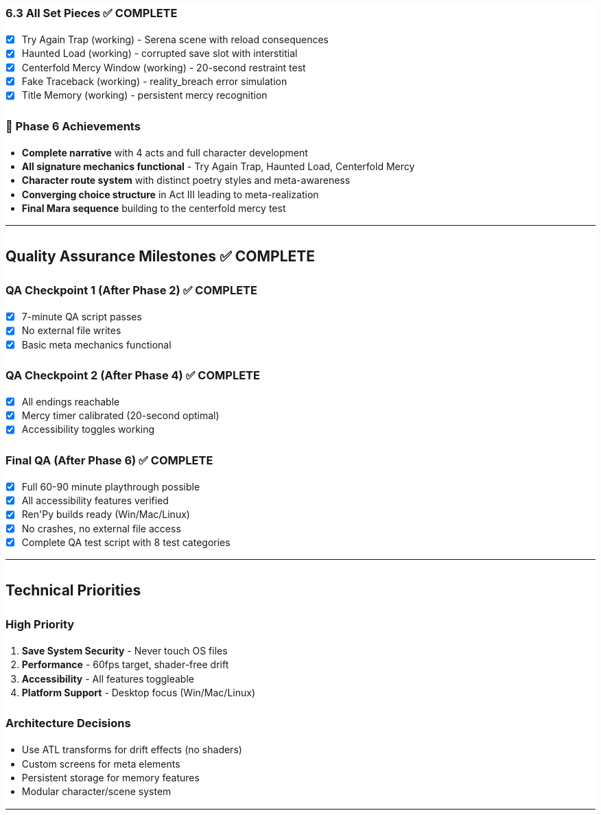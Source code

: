 ### 6.3 All Set Pieces ✅ COMPLETE
- [x] Try Again Trap (working) - Serena scene with reload consequences
- [x] Haunted Load (working) - corrupted save slot with interstitial
- [x] Centerfold Mercy Window (working) - 20-second restraint test
- [x] Fake Traceback (working) - reality_breach error simulation
- [x] Title Memory (working) - persistent mercy recognition

### 🎯 Phase 6 Achievements
- **Complete narrative** with 4 acts and full character development
- **All signature mechanics functional** - Try Again Trap, Haunted Load, Centerfold Mercy
- **Character route system** with distinct poetry styles and meta-awareness
- **Converging choice structure** in Act III leading to meta-realization
- **Final Mara sequence** building to the centerfold mercy test

---

## Quality Assurance Milestones ✅ COMPLETE

### QA Checkpoint 1 (After Phase 2) ✅ COMPLETE
- [x] 7-minute QA script passes
- [x] No external file writes
- [x] Basic meta mechanics functional

### QA Checkpoint 2 (After Phase 4) ✅ COMPLETE
- [x] All endings reachable
- [x] Mercy timer calibrated (20-second optimal)
- [x] Accessibility toggles working

### Final QA (After Phase 6) ✅ COMPLETE
- [x] Full 60-90 minute playthrough possible
- [x] All accessibility features verified
- [x] Ren'Py builds ready (Win/Mac/Linux)
- [x] No crashes, no external file access
- [x] Complete QA test script with 8 test categories

---

## Technical Priorities

### High Priority
1. **Save System Security** - Never touch OS files
2. **Performance** - 60fps target, shader-free drift
3. **Accessibility** - All features toggleable
4. **Platform Support** - Desktop focus (Win/Mac/Linux)

### Architecture Decisions
- Use ATL transforms for drift effects (no shaders)
- Custom screens for meta elements
- Persistent storage for memory features
- Modular character/scene system

---